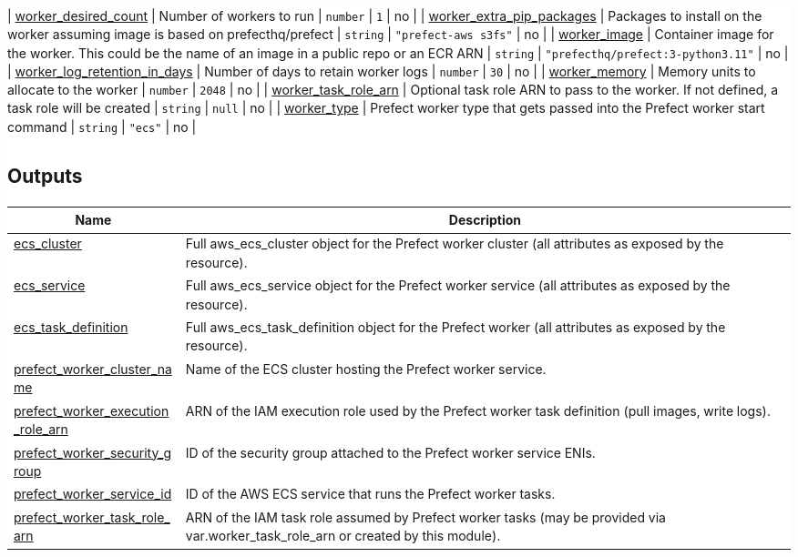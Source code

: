 | <a name="input_worker_desired_count"></a> [worker\_desired\_count](#input\_worker\_desired\_count) | Number of workers to run | `number` | `1` | no |
| <a name="input_worker_extra_pip_packages"></a> [worker\_extra\_pip\_packages](#input\_worker\_extra\_pip\_packages) | Packages to install on the worker assuming image is based on prefecthq/prefect | `string` | `"prefect-aws s3fs"` | no |
| <a name="input_worker_image"></a> [worker\_image](#input\_worker\_image) | Container image for the worker. This could be the name of an image in a public repo or an ECR ARN | `string` | `"prefecthq/prefect:3-python3.11"` | no |
| <a name="input_worker_log_retention_in_days"></a> [worker\_log\_retention\_in\_days](#input\_worker\_log\_retention\_in\_days) | Number of days to retain worker logs | `number` | `30` | no |
| <a name="input_worker_memory"></a> [worker\_memory](#input\_worker\_memory) | Memory units to allocate to the worker | `number` | `2048` | no |
| <a name="input_worker_task_role_arn"></a> [worker\_task\_role\_arn](#input\_worker\_task\_role\_arn) | Optional task role ARN to pass to the worker. If not defined, a task role will be created | `string` | `null` | no |
| <a name="input_worker_type"></a> [worker\_type](#input\_worker\_type) | Prefect worker type that gets passed into the Prefect worker start command | `string` | `"ecs"` | no |

## Outputs

| Name | Description |
|------|-------------|
| <a name="output_ecs_cluster"></a> [ecs\_cluster](#output\_ecs\_cluster) | Full aws\_ecs\_cluster object for the Prefect worker cluster (all attributes as exposed by the resource). |
| <a name="output_ecs_service"></a> [ecs\_service](#output\_ecs\_service) | Full aws\_ecs\_service object for the Prefect worker service (all attributes as exposed by the resource). |
| <a name="output_ecs_task_definition"></a> [ecs\_task\_definition](#output\_ecs\_task\_definition) | Full aws\_ecs\_task\_definition object for the Prefect worker (all attributes as exposed by the resource). |
| <a name="output_prefect_worker_cluster_name"></a> [prefect\_worker\_cluster\_name](#output\_prefect\_worker\_cluster\_name) | Name of the ECS cluster hosting the Prefect worker service. |
| <a name="output_prefect_worker_execution_role_arn"></a> [prefect\_worker\_execution\_role\_arn](#output\_prefect\_worker\_execution\_role\_arn) | ARN of the IAM execution role used by the Prefect worker task definition (pull images, write logs). |
| <a name="output_prefect_worker_security_group"></a> [prefect\_worker\_security\_group](#output\_prefect\_worker\_security\_group) | ID of the security group attached to the Prefect worker service ENIs. |
| <a name="output_prefect_worker_service_id"></a> [prefect\_worker\_service\_id](#output\_prefect\_worker\_service\_id) | ID of the AWS ECS service that runs the Prefect worker tasks. |
| <a name="output_prefect_worker_task_role_arn"></a> [prefect\_worker\_task\_role\_arn](#output\_prefect\_worker\_task\_role\_arn) | ARN of the IAM task role assumed by Prefect worker tasks (may be provided via var.worker\_task\_role\_arn or created by this module). |

